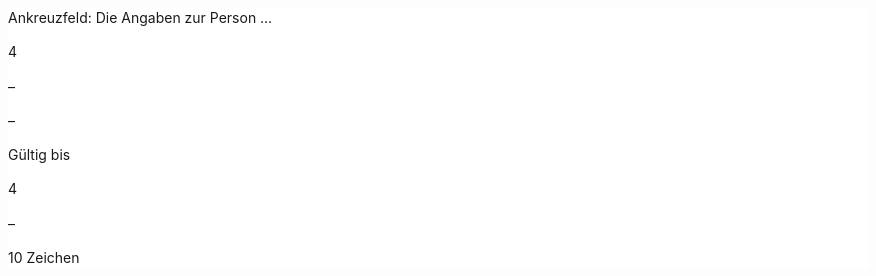 </td>

</tr>

<tr>

<td style="border-right: 0.5pt solid ; border-bottom: 0.5pt solid ; " align="left" valign="top" charoff="50">

Ankreuzfeld: Die Angaben zur Person …

</td>

<td style="border-right: 0.5pt solid ; border-bottom: 0.5pt solid ; " align="center" valign="top" charoff="50">

4

</td>

<td style="border-right: 0.5pt solid ; border-bottom: 0.5pt solid ; " align="center" valign="top" charoff="50">

–

</td>

<td style="border-bottom: 0.5pt solid ; " align="center" valign="top" charoff="50">

–

</td>

</tr>

<tr>

<td style="border-right: 0.5pt solid ; border-bottom: 0.5pt solid ; " align="left" valign="top" charoff="50">

Gültig bis

</td>

<td style="border-right: 0.5pt solid ; border-bottom: 0.5pt solid ; " align="center" valign="top" charoff="50">

4

</td>

<td style="border-right: 0.5pt solid ; border-bottom: 0.5pt solid ; " align="center" valign="top" charoff="50">

–

</td>

<td style="border-bottom: 0.5pt solid ; " align="left" valign="top" charoff="50">

10 Zeichen

</td>
